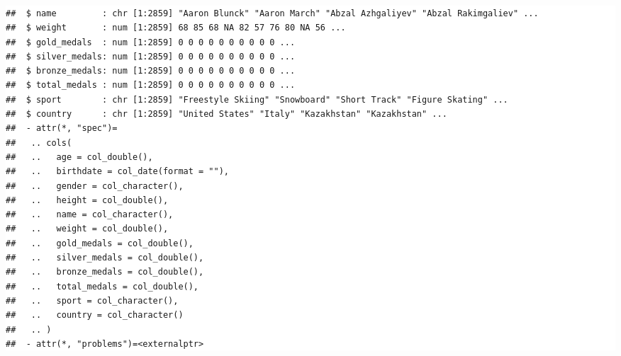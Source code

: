     ##  $ name         : chr [1:2859] "Aaron Blunck" "Aaron March" "Abzal Azhgaliyev" "Abzal Rakimgaliev" ...
    ##  $ weight       : num [1:2859] 68 85 68 NA 82 57 76 80 NA 56 ...
    ##  $ gold_medals  : num [1:2859] 0 0 0 0 0 0 0 0 0 0 ...
    ##  $ silver_medals: num [1:2859] 0 0 0 0 0 0 0 0 0 0 ...
    ##  $ bronze_medals: num [1:2859] 0 0 0 0 0 0 0 0 0 0 ...
    ##  $ total_medals : num [1:2859] 0 0 0 0 0 0 0 0 0 0 ...
    ##  $ sport        : chr [1:2859] "Freestyle Skiing" "Snowboard" "Short Track" "Figure Skating" ...
    ##  $ country      : chr [1:2859] "United States" "Italy" "Kazakhstan" "Kazakhstan" ...
    ##  - attr(*, "spec")=
    ##   .. cols(
    ##   ..   age = col_double(),
    ##   ..   birthdate = col_date(format = ""),
    ##   ..   gender = col_character(),
    ##   ..   height = col_double(),
    ##   ..   name = col_character(),
    ##   ..   weight = col_double(),
    ##   ..   gold_medals = col_double(),
    ##   ..   silver_medals = col_double(),
    ##   ..   bronze_medals = col_double(),
    ##   ..   total_medals = col_double(),
    ##   ..   sport = col_character(),
    ##   ..   country = col_character()
    ##   .. )
    ##  - attr(*, "problems")=<externalptr>
